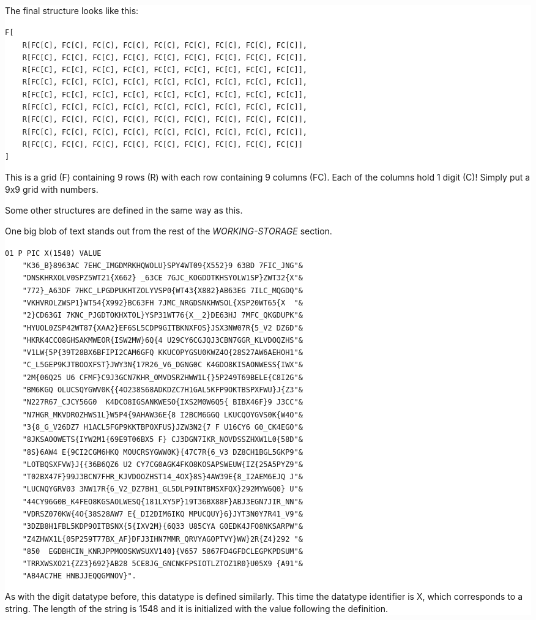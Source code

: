 The final structure looks like this:

```
F[
    R[FC[C], FC[C], FC[C], FC[C], FC[C], FC[C], FC[C], FC[C], FC[C]],
    R[FC[C], FC[C], FC[C], FC[C], FC[C], FC[C], FC[C], FC[C], FC[C]],
    R[FC[C], FC[C], FC[C], FC[C], FC[C], FC[C], FC[C], FC[C], FC[C]],
    R[FC[C], FC[C], FC[C], FC[C], FC[C], FC[C], FC[C], FC[C], FC[C]],
    R[FC[C], FC[C], FC[C], FC[C], FC[C], FC[C], FC[C], FC[C], FC[C]],
    R[FC[C], FC[C], FC[C], FC[C], FC[C], FC[C], FC[C], FC[C], FC[C]],
    R[FC[C], FC[C], FC[C], FC[C], FC[C], FC[C], FC[C], FC[C], FC[C]],
    R[FC[C], FC[C], FC[C], FC[C], FC[C], FC[C], FC[C], FC[C], FC[C]],
    R[FC[C], FC[C], FC[C], FC[C], FC[C], FC[C], FC[C], FC[C], FC[C]]
]
```

This is a grid (F) containing 9 rows (R) with each row containing 9 columns (FC). Each of the columns hold 1 digit (C)! Simply put a 9x9 grid with numbers.

Some other structures are defined in the same way as this.

One big blob of text stands out from the rest of the _WORKING-STORAGE_ section.

```cobol
01 P PIC X(1548) VALUE
    "K36_B}8963AC 7EHC_IMGDMRKHQWOLU}SPY4WT09{X552}9 63BD 7FIC_JNG"&
    "DNSKHRXOLV0SPZ5WT21{X662} _63CE 7GJC_KOGDOTKHSYOLW1SP}ZWT32{X"&
    "772}_A63DF 7HKC_LPGDPUKHTZOLYVSP0{WT43{X882}AB63EG 7ILC_MQGDQ"&
    "VKHVROLZWSP1}WT54{X992}BC63FH 7JMC_NRGDSNKHWSOL{XSP20WT65{X  "&
    "2}CD63GI 7KNC_PJGDTOKHXTOL}YSP31WT76{X__2}DE63HJ 7MFC_QKGDUPK"&
    "HYUOL0ZSP42WT87{XAA2}EF6SL5CDP9GITBKNXFOS}JSX3NW07R{5_V2 DZ6D"&
    "HKRK4CCO8GHSAKMWEOR{ISW2MW}6Q{4 U29CY6CGJQJ3CBN7GGR_KLVDOQZHS"&
    "V1LW{5P{39T28BX6BFIPI2CAM6GFQ KKUCOPYGSU0KWZ4O{28S27AW6AEHOH1"&
    "C_L5GEP9KJTBOOXFST}JWY3N{17R26_V6_DGNG0C K4GDO8KISAONWESS{IWX"&
    "2M{06Q25 U6 CFMF}C9J3GCN7KHR_OMVDSRZHWW1L{}5P249T69BELE{C8I2G"&
    "BM6KGQ OLUCSQYGWV0K{{4O238S68ADKDZC7H1GAL5KFP9OKTBSPXFWU}J{Z3"&
    "N227R67_CJCY56G0  K4DCO8IGSANKWESO{IXS2M0W6Q5{ BIBX46F}9 J3CC"&
    "N7HGR_MKVDROZHWS1L}W5P4{9AHAW36E{8 I2BCM6GGQ LKUCQOYGVS0K{W4O"&
    "3{8_G_V26DZ7 H1ACL5FGP9KKTBPOXFUS}JZW3N2{7 F U16CY6 G0_CK4EGO"&
    "8JKSAOOWETS{IYW2M1{69E9T06BX5 F} CJ3DGN7IKR_NOVDSSZHXW1L0{58D"&
    "8S}6AW4 E{9CI2CGM6HKQ MOUCRSYGWW0K}{47C7R{6_V3 DZ8CH1BGL5GKP9"&
    "LOTBQSXFVW}J{{36B6QZ6 U2 CY7CG0AGK4FKO8KOSAPSWEUW{IZ{25A5PYZ9"&
    "T02BX47F}99J3BCN7FHR_KJVDOOZHST14_4OX}8S}4AW39E{8_I2AEM6EJQ J"&
    "LUCNQYGRV03 3NW17R{6_V2_DZ7BH1_GL5DLP9INTBMSXFQX}292MYW6Q0} U"&
    "44CY96G0B_K4FEO8KGSAOLWESQ{181LXY5P}19T36BX88F}ABJ3EGN7JIR_NN"&
    "VDRSZ070KW{4O{38S28AW7 E{_DI2DIM6IKQ MPUCQUY}6}JYT3N0Y7R41_V9"&
    "3DZB8H1FBL5KDP9OITBSNX{5{IXV2M}{6Q33 U85CYA G0EDK4JFO8NKSARPW"&
    "Z4ZHWX1L{05P259T77BX_AF}DFJ3IHN7MMR_QRVYAGOPTVY}WW}2R{Z4}292 "&
    "850  EGDBHCIN_KNRJPPMOOSKWSUXV140}{V657 5867FD4GFDCLEGPKPDSUM"&
    "TRRXWSXO21{ZZ3}692}AB28 5CE8JG_GNCNKFPSIOTLZTOZ1R0}U05X9 {A91"&
    "AB4AC7HE HNBJJEQQGMNOV}".
```

As with the digit datatype before, this datatype is defined similarly. This time the datatype identifier is X, which corresponds to a string. The length of the string is 1548 and it is initialized with the value following the definition.
